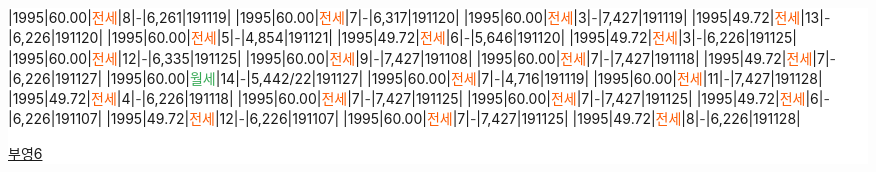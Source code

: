 |1995|60.00|<span style="color:#ff5a00">전세</span>|8|<span style="color:#444444">-</span>|6,261|191119|
|1995|60.00|<span style="color:#ff5a00">전세</span>|7|<span style="color:#444444">-</span>|6,317|191120|
|1995|60.00|<span style="color:#ff5a00">전세</span>|3|<span style="color:#444444">-</span>|7,427|191119|
|1995|49.72|<span style="color:#ff5a00">전세</span>|13|<span style="color:#444444">-</span>|6,226|191120|
|1995|60.00|<span style="color:#ff5a00">전세</span>|5|<span style="color:#444444">-</span>|4,854|191121|
|1995|49.72|<span style="color:#ff5a00">전세</span>|6|<span style="color:#444444">-</span>|5,646|191120|
|1995|49.72|<span style="color:#ff5a00">전세</span>|3|<span style="color:#444444">-</span>|6,226|191125|
|1995|60.00|<span style="color:#ff5a00">전세</span>|12|<span style="color:#444444">-</span>|6,335|191125|
|1995|60.00|<span style="color:#ff5a00">전세</span>|9|<span style="color:#444444">-</span>|7,427|191108|
|1995|60.00|<span style="color:#ff5a00">전세</span>|7|<span style="color:#444444">-</span>|7,427|191118|
|1995|49.72|<span style="color:#ff5a00">전세</span>|7|<span style="color:#444444">-</span>|6,226|191127|
|1995|60.00|<span style="color:#34a853">월세</span>|14|<span style="color:#444444">-</span>|5,442/22|191127|
|1995|60.00|<span style="color:#ff5a00">전세</span>|7|<span style="color:#444444">-</span>|4,716|191119|
|1995|60.00|<span style="color:#ff5a00">전세</span>|11|<span style="color:#444444">-</span>|7,427|191128|
|1995|49.72|<span style="color:#ff5a00">전세</span>|4|<span style="color:#444444">-</span>|6,226|191118|
|1995|60.00|<span style="color:#ff5a00">전세</span>|7|<span style="color:#444444">-</span>|7,427|191125|
|1995|60.00|<span style="color:#ff5a00">전세</span>|7|<span style="color:#444444">-</span>|7,427|191125|
|1995|49.72|<span style="color:#ff5a00">전세</span>|6|<span style="color:#444444">-</span>|6,226|191107|
|1995|49.72|<span style="color:#ff5a00">전세</span>|12|<span style="color:#444444">-</span>|6,226|191107|
|1995|60.00|<span style="color:#ff5a00">전세</span>|7|<span style="color:#444444">-</span>|7,427|191125|
|1995|49.72|<span style="color:#ff5a00">전세</span>|8|<span style="color:#444444">-</span>|6,226|191128|


<script async src="//pagead2.googlesyndication.com/pagead/js/adsbygoogle.js"></script>

<ins class="adsbygoogle"
     style="display:block"
     data-ad-client="ca-pub-2446590836940007"
     data-ad-slot="1659523306"
     data-ad-format="auto"
     data-full-width-responsive="true"></ins>
<script>
(adsbygoogle = window.adsbygoogle || []).push({});
</script>


[부영6](https://search.naver.com/search.naver?query=%EC%A0%84%EB%9D%BC%EB%82%A8%EB%8F%84+%EC%88%9C%EC%B2%9C%EC%8B%9C+%ED%95%B4%EB%A3%A1%EB%A9%B4+%EC%83%81%EC%82%BC%EB%A6%AC+%EB%B6%80%EC%98%816)
